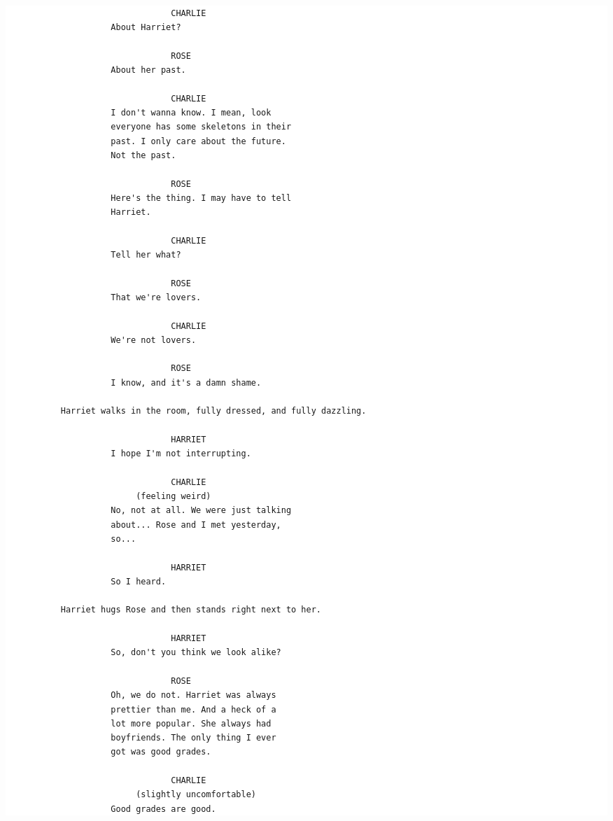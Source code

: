                                      CHARLIE
                         About Harriet?

                                     ROSE
                         About her past.

                                     CHARLIE
                         I don't wanna know. I mean, look 
                         everyone has some skeletons in their 
                         past. I only care about the future. 
                         Not the past.

                                     ROSE
                         Here's the thing. I may have to tell 
                         Harriet.

                                     CHARLIE
                         Tell her what?

                                     ROSE
                         That we're lovers.

                                     CHARLIE
                         We're not lovers.

                                     ROSE
                         I know, and it's a damn shame.

               Harriet walks in the room, fully dressed, and fully dazzling.

                                     HARRIET
                         I hope I'm not interrupting.

                                     CHARLIE
                              (feeling weird)
                         No, not at all. We were just talking 
                         about... Rose and I met yesterday, 
                         so...

                                     HARRIET
                         So I heard.

               Harriet hugs Rose and then stands right next to her.

                                     HARRIET
                         So, don't you think we look alike?

                                     ROSE
                         Oh, we do not. Harriet was always 
                         prettier than me. And a heck of a 
                         lot more popular. She always had 
                         boyfriends. The only thing I ever 
                         got was good grades.

                                     CHARLIE
                              (slightly uncomfortable)
                         Good grades are good.
